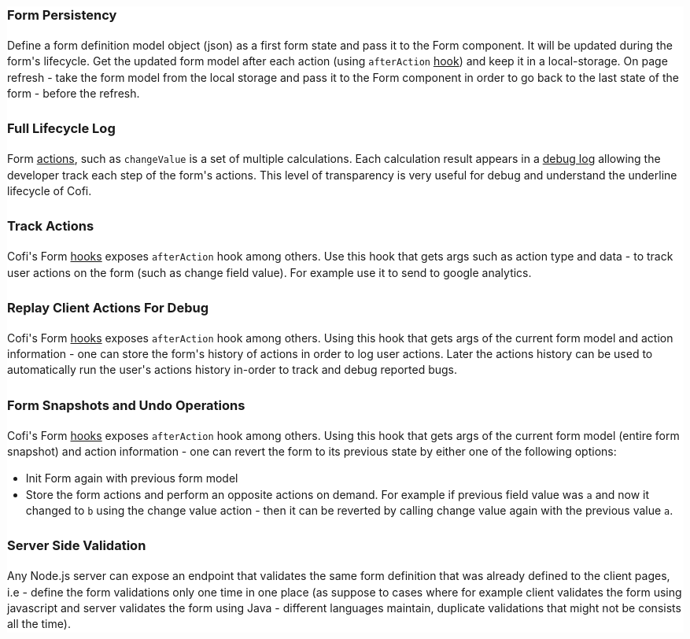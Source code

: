 ### Form Persistency

Define a form definition model object (json) as a first form state and pass it to the Form component. 
It will be updated during the form's lifecycle. Get the updated form model after each action (using `afterAction` [hook](hooks)) and keep it in a local-storage. On page refresh - take the form model from
the local storage and pass it to the Form component in order to go back to the last state of the form - before the refresh.

### Full Lifecycle Log

Form [actions](actions.html), such as `changeValue` is a set of multiple calculations. Each calculation result appears in a [debug log](log.html)
allowing the developer track each step of the form's actions. This level of transparency is very useful for debug and understand the underline
lifecycle of Cofi.

### Track Actions

Cofi's Form [hooks](hooks.html) exposes `afterAction` hook among others. Use this hook that gets args such as action type and data - to track user actions on the form (such as change field value). For example use it to send to google analytics.

### Replay Client Actions For Debug

Cofi's Form [hooks](hooks.html) exposes `afterAction` hook among others. Using this hook that gets args of the current form model and 
action information - one can store the form's history of actions in order to log user actions. Later the actions history can be used to
 automatically run the user's actions history in-order to track and debug reported bugs.

### Form Snapshots and Undo Operations

Cofi's Form [hooks](hooks.html) exposes `afterAction` hook among others. Using this hook that gets args of the current form model (entire form snapshot) and action information - one can revert the form to its previous state by either one of the following options:
- Init Form again with previous form model
- Store the form actions and perform an opposite actions on demand. For example if previous field value was `a` and now it changed to `b` using
the change value action - then it can be reverted by calling change value again with the previous value `a`.

### Server Side Validation

Any Node.js server can expose an endpoint that validates the same form definition that was already defined to the client pages, i.e - define the form validations only one time in one place (as suppose to cases where for example client validates the form using
javascript and server validates the form using Java - different languages maintain, duplicate validations that might not be consists all
the time).
